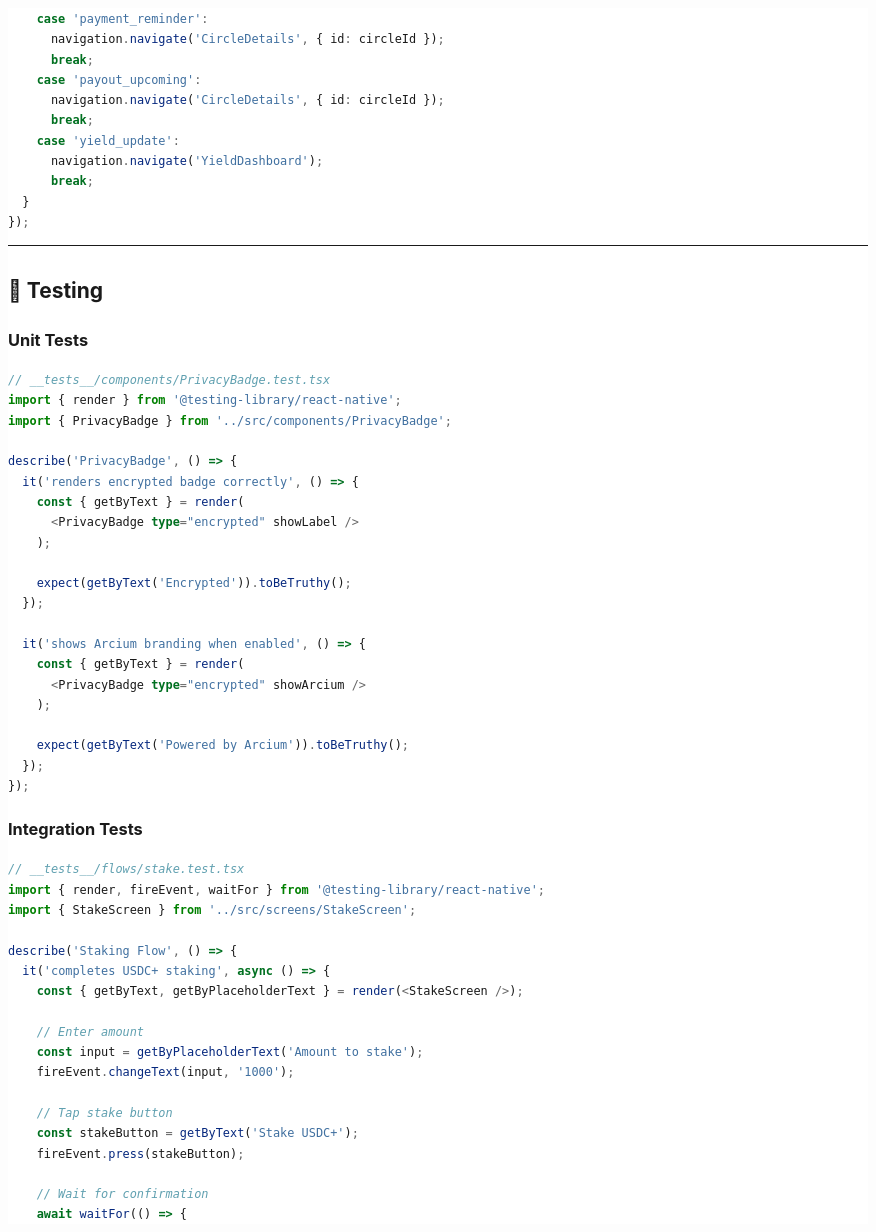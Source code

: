```typescript
    case 'payment_reminder':
      navigation.navigate('CircleDetails', { id: circleId });
      break;
    case 'payout_upcoming':
      navigation.navigate('CircleDetails', { id: circleId });
      break;
    case 'yield_update':
      navigation.navigate('YieldDashboard');
      break;
  }
});
```

---

## 🧪 Testing

### Unit Tests

```typescript
// __tests__/components/PrivacyBadge.test.tsx
import { render } from '@testing-library/react-native';
import { PrivacyBadge } from '../src/components/PrivacyBadge';

describe('PrivacyBadge', () => {
  it('renders encrypted badge correctly', () => {
    const { getByText } = render(
      <PrivacyBadge type="encrypted" showLabel />
    );

    expect(getByText('Encrypted')).toBeTruthy();
  });

  it('shows Arcium branding when enabled', () => {
    const { getByText } = render(
      <PrivacyBadge type="encrypted" showArcium />
    );

    expect(getByText('Powered by Arcium')).toBeTruthy();
  });
});
```

### Integration Tests

```typescript
// __tests__/flows/stake.test.tsx
import { render, fireEvent, waitFor } from '@testing-library/react-native';
import { StakeScreen } from '../src/screens/StakeScreen';

describe('Staking Flow', () => {
  it('completes USDC+ staking', async () => {
    const { getByText, getByPlaceholderText } = render(<StakeScreen />);

    // Enter amount
    const input = getByPlaceholderText('Amount to stake');
    fireEvent.changeText(input, '1000');

    // Tap stake button
    const stakeButton = getByText('Stake USDC+');
    fireEvent.press(stakeButton);

    // Wait for confirmation
    await waitFor(() => {
```